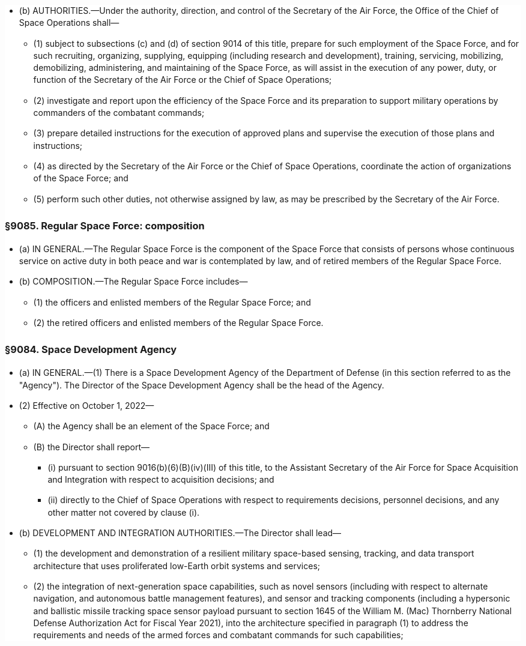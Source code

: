 * (b) AUTHORITIES.—Under the authority, direction, and control of the Secretary of the Air Force, the Office of the Chief of Space Operations shall—

  * (1) subject to subsections (c) and (d) of section 9014 of this title, prepare for such employment of the Space Force, and for such recruiting, organizing, supplying, equipping (including research and development), training, servicing, mobilizing, demobilizing, administering, and maintaining of the Space Force, as will assist in the execution of any power, duty, or function of the Secretary of the Air Force or the Chief of Space Operations;

  * (2) investigate and report upon the efficiency of the Space Force and its preparation to support military operations by commanders of the combatant commands;

  * (3) prepare detailed instructions for the execution of approved plans and supervise the execution of those plans and instructions;

  * (4) as directed by the Secretary of the Air Force or the Chief of Space Operations, coordinate the action of organizations of the Space Force; and

  * (5) perform such other duties, not otherwise assigned by law, as may be prescribed by the Secretary of the Air Force.

### §9085. Regular Space Force: composition
* (a) IN GENERAL.—The Regular Space Force is the component of the Space Force that consists of persons whose continuous service on active duty in both peace and war is contemplated by law, and of retired members of the Regular Space Force.

* (b) COMPOSITION.—The Regular Space Force includes—

  * (1) the officers and enlisted members of the Regular Space Force; and

  * (2) the retired officers and enlisted members of the Regular Space Force.

### §9084. Space Development Agency
* (a) IN GENERAL.—(1) There is a Space Development Agency of the Department of Defense (in this section referred to as the "Agency"). The Director of the Space Development Agency shall be the head of the Agency.

* (2) Effective on October 1, 2022—

  * (A) the Agency shall be an element of the Space Force; and

  * (B) the Director shall report—

    * (i) pursuant to section 9016(b)(6)(B)(iv)(III) of this title, to the Assistant Secretary of the Air Force for Space Acquisition and Integration with respect to acquisition decisions; and

    * (ii) directly to the Chief of Space Operations with respect to requirements decisions, personnel decisions, and any other matter not covered by clause (i).


* (b) DEVELOPMENT AND INTEGRATION AUTHORITIES.—The Director shall lead—

  * (1) the development and demonstration of a resilient military space-based sensing, tracking, and data transport architecture that uses proliferated low-Earth orbit systems and services;

  * (2) the integration of next-generation space capabilities, such as novel sensors (including with respect to alternate navigation, and autonomous battle management features), and sensor and tracking components (including a hypersonic and ballistic missile tracking space sensor payload pursuant to section 1645 of the William M. (Mac) Thornberry National Defense Authorization Act for Fiscal Year 2021), into the architecture specified in paragraph (1) to address the requirements and needs of the armed forces and combatant commands for such capabilities;
